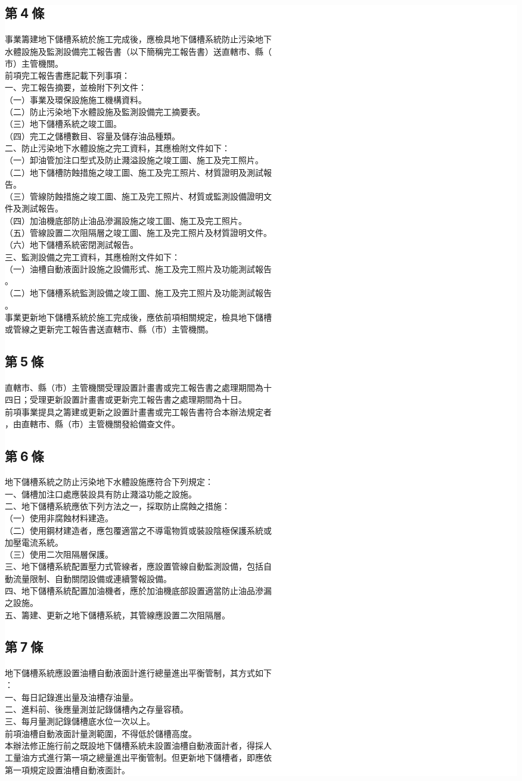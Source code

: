 第 4 條
-------
事業籌建地下儲槽系統於施工完成後，應檢具地下儲槽系統防止污染地下  
水體設施及監測設備完工報告書（以下簡稱完工報告書）送直轄市、縣（  
市）主管機關。  
前項完工報告書應記載下列事項：  
一、完工報告摘要，並檢附下列文件：  
（一）事業及環保設施施工機構資料。  
（二）防止污染地下水體設施及監測設備完工摘要表。  
（三）地下儲槽系統之竣工圖。  
（四）完工之儲槽數目、容量及儲存油品種類。  
二、防止污染地下水體設施之完工資料，其應檢附文件如下：  
（一）卸油管加注口型式及防止濺溢設施之竣工圖、施工及完工照片。  
（二）地下儲槽防蝕措施之竣工圖、施工及完工照片、材質證明及測試報  
      告。  
（三）管線防蝕措施之竣工圖、施工及完工照片、材質或監測設備證明文  
      件及測試報告。  
（四）加油機底部防止油品滲漏設施之竣工圖、施工及完工照片。  
（五）管線設置二次阻隔層之竣工圖、施工及完工照片及材質證明文件。  
（六）地下儲槽系統密閉測試報告。  
三、監測設備之完工資料，其應檢附文件如下：  
（一）油槽自動液面計設施之設備形式、施工及完工照片及功能測試報告  
      。  
（二）地下儲槽系統監測設備之竣工圖、施工及完工照片及功能測試報告  
      。  
事業更新地下儲槽系統於施工完成後，應依前項相關規定，檢具地下儲槽  
或管線之更新完工報告書送直轄市、縣（市）主管機關。

第 5 條
-------
直轄市、縣（市）主管機關受理設置計畫書或完工報告書之處理期間為十  
四日；受理更新設置計畫書或更新完工報告書之處理期間為十日。  
前項事業提具之籌建或更新之設置計畫書或完工報告書符合本辦法規定者  
，由直轄市、縣（市）主管機關發給備查文件。

第 6 條
-------
地下儲槽系統之防止污染地下水體設施應符合下列規定：  
一、儲槽加注口處應裝設具有防止濺溢功能之設施。  
二、地下儲槽系統應依下列方法之一，採取防止腐蝕之措施：  
（一）使用非腐蝕材料建造。  
（二）使用鋼材建造者，應包覆適當之不導電物質或裝設陰極保護系統或  
      加壓電流系統。  
（三）使用二次阻隔層保護。  
三、地下儲槽系統配置壓力式管線者，應設置管線自動監測設備，包括自  
    動流量限制、自動關閉設備或連續警報設備。  
四、地下儲槽系統配置加油機者，應於加油機底部設置適當防止油品滲漏  
    之設施。  
五、籌建、更新之地下儲槽系統，其管線應設置二次阻隔層。

第 7 條
-------
地下儲槽系統應設置油槽自動液面計進行總量進出平衡管制，其方式如下  
：  
一、每日記錄進出量及油槽存油量。  
二、進料前、後應量測並記錄儲槽內之存量容積。  
三、每月量測記錄儲槽底水位一次以上。  
前項油槽自動液面計量測範圍，不得低於儲槽高度。  
本辦法修正施行前之既設地下儲槽系統未設置油槽自動液面計者，得採人  
工量油方式進行第一項之總量進出平衡管制。但更新地下儲槽者，即應依  
第一項規定設置油槽自動液面計。
